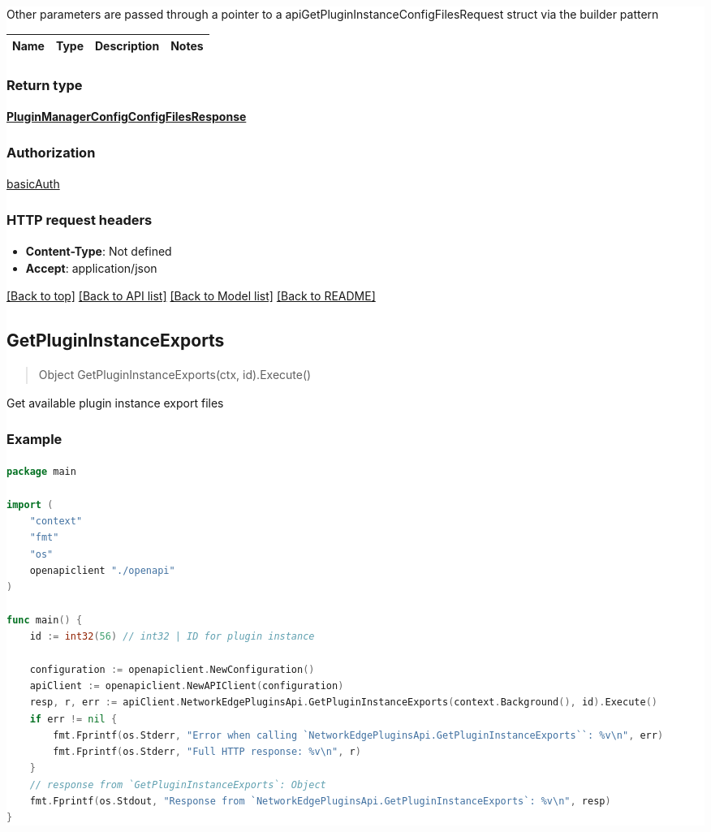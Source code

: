 Other parameters are passed through a pointer to a apiGetPluginInstanceConfigFilesRequest struct via the builder pattern


Name | Type | Description  | Notes
------------- | ------------- | ------------- | -------------


### Return type

[**PluginManagerConfigConfigFilesResponse**](PluginManagerConfigConfigFilesResponse.md)

### Authorization

[basicAuth](../README.md#basicAuth)

### HTTP request headers

- **Content-Type**: Not defined
- **Accept**: application/json

[[Back to top]](#) [[Back to API list]](../README.md#documentation-for-api-endpoints)
[[Back to Model list]](../README.md#documentation-for-models)
[[Back to README]](../README.md)


## GetPluginInstanceExports

> Object GetPluginInstanceExports(ctx, id).Execute()

Get available plugin instance export files



### Example

```go
package main

import (
    "context"
    "fmt"
    "os"
    openapiclient "./openapi"
)

func main() {
    id := int32(56) // int32 | ID for plugin instance

    configuration := openapiclient.NewConfiguration()
    apiClient := openapiclient.NewAPIClient(configuration)
    resp, r, err := apiClient.NetworkEdgePluginsApi.GetPluginInstanceExports(context.Background(), id).Execute()
    if err != nil {
        fmt.Fprintf(os.Stderr, "Error when calling `NetworkEdgePluginsApi.GetPluginInstanceExports``: %v\n", err)
        fmt.Fprintf(os.Stderr, "Full HTTP response: %v\n", r)
    }
    // response from `GetPluginInstanceExports`: Object
    fmt.Fprintf(os.Stdout, "Response from `NetworkEdgePluginsApi.GetPluginInstanceExports`: %v\n", resp)
}
```
